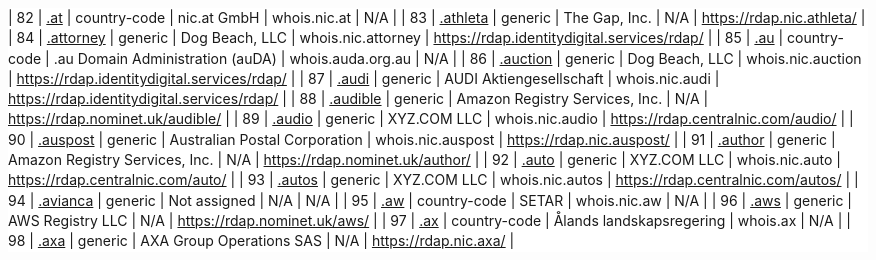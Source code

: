 | 82   | [.at](https://www.iana.org/domains/root/db/at.html)                                      | country-code       | nic.at GmbH                                                                                                              | whois.nic.at                       | N/A                                                    |
| 83   | [.athleta](https://www.iana.org/domains/root/db/athleta.html)                            | generic            | The Gap, Inc.                                                                                                            | N/A                                | https://rdap.nic.athleta/                              |
| 84   | [.attorney](https://www.iana.org/domains/root/db/attorney.html)                          | generic            | Dog Beach, LLC                                                                                                           | whois.nic.attorney                 | https://rdap.identitydigital.services/rdap/            |
| 85   | [.au](https://www.iana.org/domains/root/db/au.html)                                      | country-code       | .au Domain Administration (auDA)                                                                                         | whois.auda.org.au                  | N/A                                                    |
| 86   | [.auction](https://www.iana.org/domains/root/db/auction.html)                            | generic            | Dog Beach, LLC                                                                                                           | whois.nic.auction                  | https://rdap.identitydigital.services/rdap/            |
| 87   | [.audi](https://www.iana.org/domains/root/db/audi.html)                                  | generic            | AUDI Aktiengesellschaft                                                                                                  | whois.nic.audi                     | https://rdap.identitydigital.services/rdap/            |
| 88   | [.audible](https://www.iana.org/domains/root/db/audible.html)                            | generic            | Amazon Registry Services, Inc.                                                                                           | N/A                                | https://rdap.nominet.uk/audible/                       |
| 89   | [.audio](https://www.iana.org/domains/root/db/audio.html)                                | generic            | XYZ.COM LLC                                                                                                              | whois.nic.audio                    | https://rdap.centralnic.com/audio/                     |
| 90   | [.auspost](https://www.iana.org/domains/root/db/auspost.html)                            | generic            | Australian Postal Corporation                                                                                            | whois.nic.auspost                  | https://rdap.nic.auspost/                              |
| 91   | [.author](https://www.iana.org/domains/root/db/author.html)                              | generic            | Amazon Registry Services, Inc.                                                                                           | N/A                                | https://rdap.nominet.uk/author/                        |
| 92   | [.auto](https://www.iana.org/domains/root/db/auto.html)                                  | generic            | XYZ.COM LLC                                                                                                              | whois.nic.auto                     | https://rdap.centralnic.com/auto/                      |
| 93   | [.autos](https://www.iana.org/domains/root/db/autos.html)                                | generic            | XYZ.COM LLC                                                                                                              | whois.nic.autos                    | https://rdap.centralnic.com/autos/                     |
| 94   | [.avianca](https://www.iana.org/domains/root/db/avianca.html)                            | generic            | Not assigned                                                                                                             | N/A                                | N/A                                                    |
| 95   | [.aw](https://www.iana.org/domains/root/db/aw.html)                                      | country-code       | SETAR                                                                                                                    | whois.nic.aw                       | N/A                                                    |
| 96   | [.aws](https://www.iana.org/domains/root/db/aws.html)                                    | generic            | AWS Registry LLC                                                                                                         | N/A                                | https://rdap.nominet.uk/aws/                           |
| 97   | [.ax](https://www.iana.org/domains/root/db/ax.html)                                      | country-code       | Ålands landskapsregering                                                                                                 | whois.ax                           | N/A                                                    |
| 98   | [.axa](https://www.iana.org/domains/root/db/axa.html)                                    | generic            | AXA Group Operations SAS                                                                                                 | N/A                                | https://rdap.nic.axa/                                  |